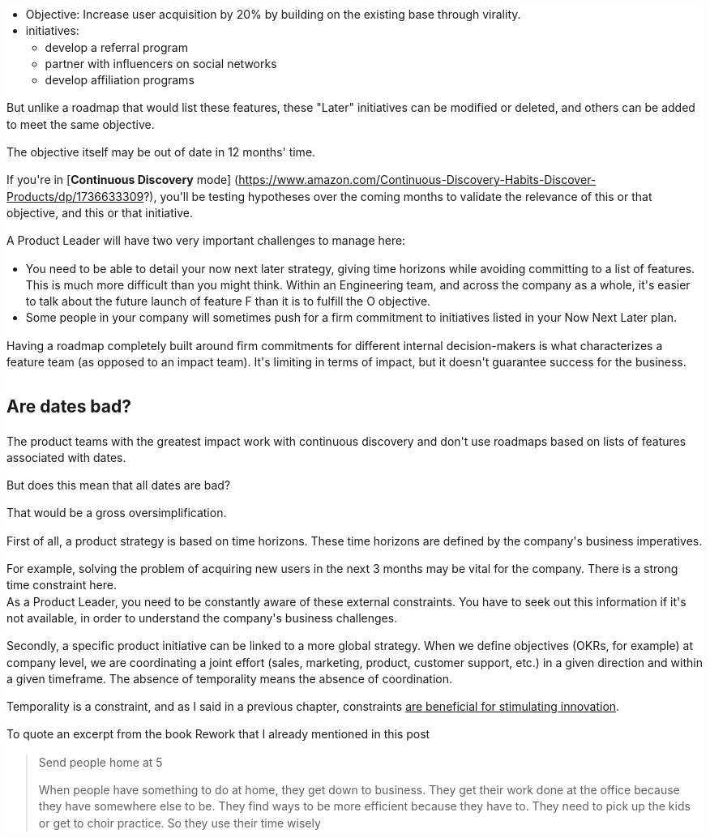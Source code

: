 * Objective: Increase user acquisition by 20% by building on the existing base through virality.
* initiatives:
    * develop a referral program
    * partner with influencers on social networks
    * develop affiliation programs

But unlike a roadmap that would list these features, these "Later" initiatives can be modified or deleted, and others can be added to meet the same objective.

The objective itself may be out of date in 12 months' time.

If you're in [**Continuous Discovery** mode] (https://www.amazon.com/Continuous-Discovery-Habits-Discover-Products/dp/1736633309?), you'll be testing hypotheses over the coming months to validate the relevance of this or that objective, and this or that initiative.

A Product Leader will have two very important challenges to manage here:

* You need to be able to detail your now next later strategy, giving time horizons while avoiding committing to a list of features. This is much more difficult than you might think. Within an Engineering team, and across the company as a whole, it's easier to talk about the future launch of feature F than it is to fulfill the O objective.
* Some people in your company will sometimes push for a firm commitment to initiatives listed in your Now Next Later plan.

Having a roadmap completely built around firm commitments for different internal decision-makers is what characterizes a feature team (as opposed to an impact team). It's limiting in terms of impact, but it doesn't guarantee success for the business.

## Are dates bad?

The product teams with the greatest impact work with continuous discovery and don't use roadmaps based on lists of features associated with dates.

But does this mean that all dates are bad?

That would be a gross oversimplification.

First of all, a product strategy is based on time horizons. These time horizons are defined by the company's business imperatives.

For example, solving the problem of acquiring new users in the next 3 months may be vital for the company. There is a strong time constraint here.  
As a Product Leader, you need to be constantly aware of these external constraints. You have to seek out this information if it's not available, in order to understand the company's business challenges.

Secondly, a specific product initiative can be linked to a more global strategy. When we define objectives (OKRs, for example) at company level, we are coordinating a joint effort (sales, marketing, product, customer support, etc.) in a given direction and within a given timeframe. The absence of temporality means the absence of coordination.

Temporality is a constraint, and as I said in a previous chapter, constraints [are beneficial for stimulating innovation](https://eventuallycoding.com/en/2022/09/working-with-constraints).

To quote an excerpt from the book Rework that I already mentioned in this post

> Send people home at 5
>
> When people have something to do at home, they get down to business. They get their work done at the office because they have somewhere else to be. They find ways to be more efficient because they have to. They need to pick up the kids or get to choir practice. So they use their time wisely
